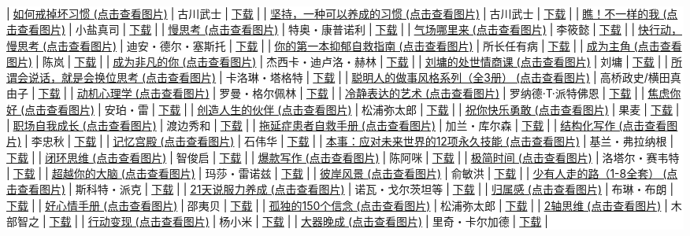 | [如何戒掉坏习惯 (点击查看图片)](https://www.dushupai.com/attachment/2024/06/10/2ddc86498a7f8d0d.jpg) | 古川武士 | [下载](https://url89.ctfile.com/f/31084289-1357004143-d981e9?p=8866) |
| [坚持，一种可以养成的习惯 (点击查看图片)](https://www.dushupai.com/attachment/2024/06/10/4d743bf50bce5c59.jpg) | 古川武士 | [下载](https://url89.ctfile.com/f/31084289-1357003810-be7b78?p=8866) |
| [瞧！不一样的我 (点击查看图片)](https://www.dushupai.com/attachment/2024/06/10/6558ac9549310c6c.jpg) | 小盐真司 | [下载](https://url89.ctfile.com/f/31084289-1357003723-564f84?p=8866) |
| [慢思考 (点击查看图片)](https://www.dushupai.com/attachment/2024/06/10/80d70c8a7b29f0ad.jpg) | 特奥・康普诺利 | [下载](https://url89.ctfile.com/f/31084289-1357003558-4cb404?p=8866) |
| [气场哪里来 (点击查看图片)](https://www.dushupai.com/attachment/2024/06/10/2448bee44b8d9477.jpg) | 李筱懿 | [下载](https://url89.ctfile.com/f/31084289-1357003540-37d1e7?p=8866) |
| [快行动，慢思考 (点击查看图片)](https://www.dushupai.com/attachment/2024/06/10/73846b887c691e01.jpg) | 迪安・德尔・塞斯托 | [下载](https://url89.ctfile.com/f/31084289-1357002415-60e276?p=8866) |
| [你的第一本抑郁自救指南 (点击查看图片)](https://www.dushupai.com/attachment/2024/06/10/de2a9a78480b27df.jpg) | 所长任有病 | [下载](https://url89.ctfile.com/f/31084289-1357002313-9ae195?p=8866) |
| [成为主角 (点击查看图片)](https://www.dushupai.com/attachment/2024/06/10/23308de1b5dd8739.jpg) | 陈岚 | [下载](https://url89.ctfile.com/f/31084289-1357002289-ab16f6?p=8866) |
| [成为非凡的你 (点击查看图片)](https://www.dushupai.com/attachment/2024/06/10/d9ea7d9af68d31dc.jpg) | 杰西卡・迪卢洛・赫林 | [下载](https://url89.ctfile.com/f/31084289-1357002193-fafba0?p=8866) |
| [刘墉的处世情商课 (点击查看图片)](https://www.dushupai.com/attachment/2024/06/10/004ebca664773de9.jpg) | 刘墉 | [下载](https://url89.ctfile.com/f/31084289-1357002097-0765d4?p=8866) |
| [所谓会说话，就是会换位思考 (点击查看图片)](https://www.dushupai.com/attachment/2024/06/10/765c9aa71ab90de7.jpg) | 卡洛琳・塔格特 | [下载](https://url89.ctfile.com/f/31084289-1357002073-ea5db8?p=8866) |
| [聪明人的做事风格系列（全3册） (点击查看图片)](https://www.dushupai.com/attachment/2024/06/10/f1d5db9c00802f91.jpg) | 高桥政史/横田真由子 | [下载](https://url89.ctfile.com/f/31084289-1357002070-37a922?p=8866) |
| [动机心理学 (点击查看图片)](https://www.dushupai.com/attachment/2024/06/10/43c15a6b121ce9ce.jpg) | 罗曼・格尔佩林 | [下载](https://url89.ctfile.com/f/31084289-1357002016-a8251f?p=8866) |
| [冷静表达的艺术 (点击查看图片)](https://www.dushupai.com/attachment/2024/06/10/c2589599703b569c.jpg) | 罗纳德·T·派特佛恩 | [下载](https://url89.ctfile.com/f/31084289-1357001467-84e2fd?p=8866) |
| [焦虑你好 (点击查看图片)](https://www.dushupai.com/attachment/2024/06/10/51aac22bd12cacb7.jpg) | 安珀・雷 | [下载](https://url89.ctfile.com/f/31084289-1357001458-328670?p=8866) |
| [创造人生的伙伴 (点击查看图片)](https://www.dushupai.com/attachment/2024/06/10/eed19278e6e3fe85.jpg) | 松浦弥太郎 | [下载](https://url89.ctfile.com/f/31084289-1357001332-3fec7e?p=8866) |
| [祝你快乐勇敢 (点击查看图片)](https://www.dushupai.com/attachment/2024/06/10/2828930e33ac8fbe.jpg) | 果麦 | [下载](https://url89.ctfile.com/f/31084289-1357001137-84d35c?p=8866) |
| [职场自我成长 (点击查看图片)](https://www.dushupai.com/attachment/2024/06/10/d92b0821b7d35fc7.jpg) | 渡边秀和 | [下载](https://url89.ctfile.com/f/31084289-1357001134-9c9089?p=8866) |
| [拖延症患者自救手册 (点击查看图片)](https://www.dushupai.com/attachment/2024/06/10/27021427823f21a1.jpg) | 加兰・库尔森 | [下载](https://url89.ctfile.com/f/31084289-1357001101-fa92ba?p=8866) |
| [结构化写作 (点击查看图片)](https://www.dushupai.com/attachment/2024/06/10/a7a5484d8e802a06.jpg) | 李忠秋 | [下载](https://url89.ctfile.com/f/31084289-1357001017-74cf23?p=8866) |
| [记忆宫殿 (点击查看图片)](https://www.dushupai.com/attachment/2024/06/10/91e9b9a91fb5cae1.jpg) | 石伟华 | [下载](https://url89.ctfile.com/f/31084289-1357000522-f56396?p=8866) |
| [本事：应对未来世界的12项永久技能 (点击查看图片)](https://www.dushupai.com/attachment/2024/06/10/93d6ad44dc54a2b7.jpg) | 基兰・弗拉纳根 | [下载](https://url89.ctfile.com/f/31084289-1357000405-a834ab?p=8866) |
| [闭环思维 (点击查看图片)](https://www.dushupai.com/attachment/2024/06/10/ecc0358bc7b983e8.jpg) | 智俊启 | [下载](https://url89.ctfile.com/f/31084289-1357000399-71f5ec?p=8866) |
| [爆款写作 (点击查看图片)](https://www.dushupai.com/attachment/2024/06/10/a399e65893ae5c21.jpg) | 陈阿咪 | [下载](https://url89.ctfile.com/f/31084289-1357000342-ae106c?p=8866) |
| [极简时间 (点击查看图片)](https://www.dushupai.com/attachment/2024/06/10/7e6a000d4360c096.jpg) | 洛塔尔・赛韦特 | [下载](https://url89.ctfile.com/f/31084289-1357000291-c277a4?p=8866) |
| [超越你的大脑 (点击查看图片)](https://www.dushupai.com/attachment/2024/06/10/c93efbb494da5d79.jpg) | 玛莎・雷诺兹 | [下载](https://url89.ctfile.com/f/31084289-1357000276-6ec305?p=8866) |
| [彼岸风景 (点击查看图片)](https://www.dushupai.com/attachment/2024/06/10/e236bd087550f63e.jpg) | 俞敏洪 | [下载](https://url89.ctfile.com/f/31084289-1357000249-6eb01e?p=8866) |
| [少有人走的路（1-8全套） (点击查看图片)](https://www.dushupai.com/attachment/2024/06/10/4fe2ba8d5311b1a6.jpg) | 斯科特・派克 | [下载](https://url89.ctfile.com/f/31084289-1357000219-cda644?p=8866) |
| [21天说服力养成 (点击查看图片)](https://www.dushupai.com/attachment/2024/06/10/c269edc7ab84c879.jpg) | 诺瓦・戈尔茨坦等 | [下载](https://url89.ctfile.com/f/31084289-1357000174-b0db79?p=8866) |
| [归属感 (点击查看图片)](https://www.dushupai.com/attachment/2024/06/10/f8732695be6fe21b.jpg) | 布琳・布朗 | [下载](https://url89.ctfile.com/f/31084289-1356999826-9a1d49?p=8866) |
| [好心情手册 (点击查看图片)](https://www.dushupai.com/attachment/2024/06/10/b5596d7996a5438d.jpg) | 邵夷贝 | [下载](https://url89.ctfile.com/f/31084289-1356999712-2d96e2?p=8866) |
| [孤独的150个信念 (点击查看图片)](https://www.dushupai.com/attachment/2024/06/10/dffe5e10c4b3231e.jpg) | 松浦弥太郎 | [下载](https://url89.ctfile.com/f/31084289-1356999637-dbe8fc?p=8866) |
| [2轴思维 (点击查看图片)](https://www.dushupai.com/attachment/2024/06/10/99d55849f4ba7699.jpg) | 木部智之 | [下载](https://url89.ctfile.com/f/31084289-1356999532-427444?p=8866) |
| [行动变现 (点击查看图片)](https://www.dushupai.com/attachment/2024/06/10/9cca098d22953fc6.jpg) | 杨小米 | [下载](https://url89.ctfile.com/f/31084289-1356999424-ac20ab?p=8866) |
| [大器晚成 (点击查看图片)](https://www.dushupai.com/attachment/2024/06/10/64198598f034bde1.jpg) | 里奇・卡尔加德 | [下载](https://url89.ctfile.com/f/31084289-1356999184-a90590?p=8866) |